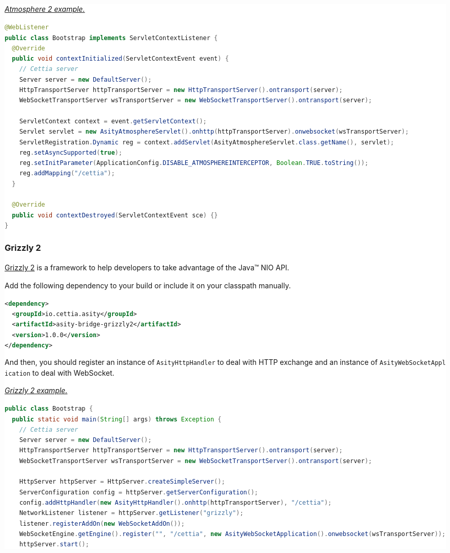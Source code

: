 _[Atmosphere 2 example.](https://github.com/cettia/cettia-examples/tree/master/archetype/cettia-java-server/platform/atmosphere2)_

```java
@WebListener
public class Bootstrap implements ServletContextListener {
  @Override
  public void contextInitialized(ServletContextEvent event) {
    // Cettia server
    Server server = new DefaultServer();
    HttpTransportServer httpTransportServer = new HttpTransportServer().ontransport(server);
    WebSocketTransportServer wsTransportServer = new WebSocketTransportServer().ontransport(server);
    
    ServletContext context = event.getServletContext();
    Servlet servlet = new AsityAtmosphereServlet().onhttp(httpTransportServer).onwebsocket(wsTransportServer);
    ServletRegistration.Dynamic reg = context.addServlet(AsityAtmosphereServlet.class.getName(), servlet);
    reg.setAsyncSupported(true);
    reg.setInitParameter(ApplicationConfig.DISABLE_ATMOSPHEREINTERCEPTOR, Boolean.TRUE.toString());
    reg.addMapping("/cettia");
  }

  @Override
  public void contextDestroyed(ServletContextEvent sce) {}
}
```

### Grizzly 2
[Grizzly 2](https://javaee.github.io/grizzly/) is a framework to help developers to take advantage of the Java&trade; NIO API.

Add the following dependency to your build or include it on your classpath manually.

```xml
<dependency>
  <groupId>io.cettia.asity</groupId>
  <artifactId>asity-bridge-grizzly2</artifactId>
  <version>1.0.0</version>
</dependency>
```

And then, you should register an instance of `AsityHttpHandler` to deal with HTTP exchange and an instance of `AsityWebSocketApplication` to deal with WebSocket.

_[Grizzly 2 example.](https://github.com/cettia/cettia-examples/tree/master/archetype/cettia-java-server/platform/grizzly2)_

```java
public class Bootstrap {
  public static void main(String[] args) throws Exception {
    // Cettia server
    Server server = new DefaultServer();
    HttpTransportServer httpTransportServer = new HttpTransportServer().ontransport(server);
    WebSocketTransportServer wsTransportServer = new WebSocketTransportServer().ontransport(server);
    
    HttpServer httpServer = HttpServer.createSimpleServer();
    ServerConfiguration config = httpServer.getServerConfiguration();
    config.addHttpHandler(new AsityHttpHandler().onhttp(httpTransportServer), "/cettia");
    NetworkListener listener = httpServer.getListener("grizzly");
    listener.registerAddOn(new WebSocketAddOn());
    WebSocketEngine.getEngine().register("", "/cettia", new AsityWebSocketApplication().onwebsocket(wsTransportServer));
    httpServer.start();

```